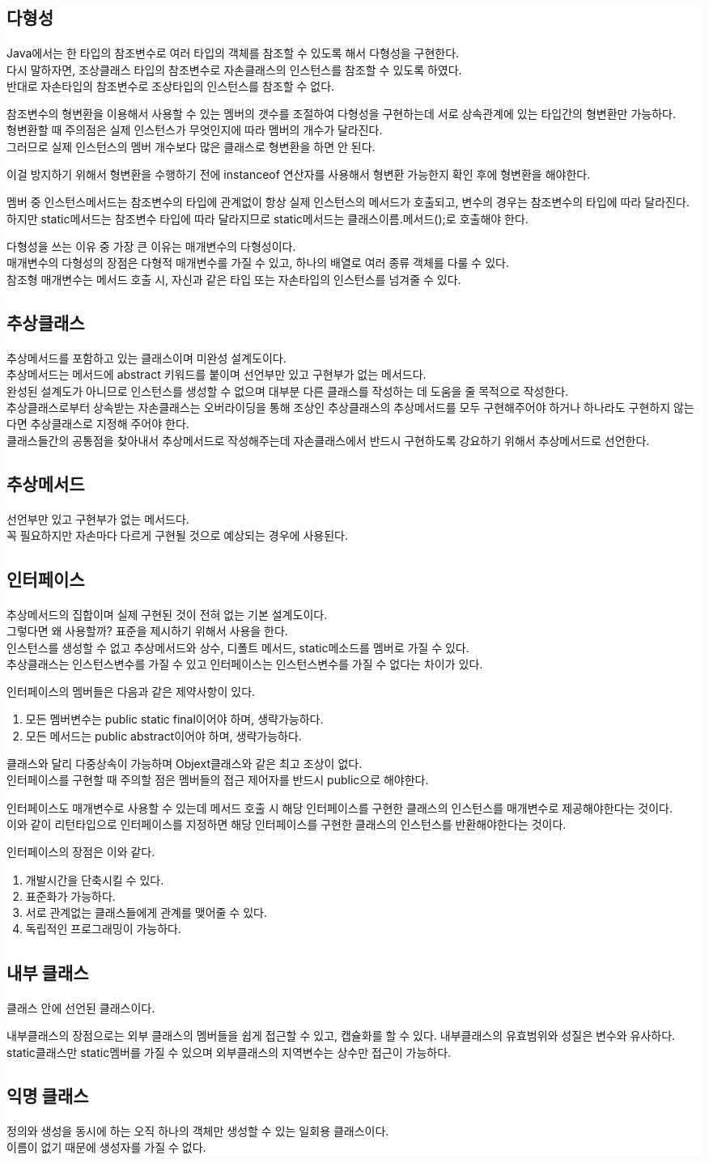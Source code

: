 ## 다형성
Java에서는 한 타입의 참조변수로 여러 타입의 객체를 참조할 수 있도록 해서 다형성을 구현한다.   
다시 말하자면, 조상클래스 타입의 참조변수로 자손클래스의 인스턴스를 참조할 수 있도록 하였다.   
반대로 자손타입의 참조변수로 조상타입의 인스턴스를 참조할 수 없다.   

참조변수의 형변환을 이용해서 사용할 수 있는 멤버의 갯수를 조절하여 다형성을 구현하는데 서로 상속관계에 있는 타입간의 형변환만 가능하다.   
형변환할 때 주의점은 실제 인스턴스가 무엇인지에 따라 멤버의 개수가 달라진다.   
그러므로 실제 인스턴스의 멤버 개수보다 많은 클래스로 형변환을 하면 안 된다.   

이걸 방지하기 위해서 형변환을 수행하기 전에 instanceof 연산자를 사용해서 형변환 가능한지 확인 후에 형변환을 해야한다.   

멤버 중 인스턴스메서드는 참조변수의 타입에 관계없이 항상 실제 인스턴스의 메서드가 호출되고, 변수의 경우는 참조변수의 타입에 따라 달라진다.   
하지만 static메서드는 참조변수 타입에 따라 달라지므로 static메서드는 클래스이름.메서드();로 호출해야 한다.   

다형성을 쓰는 이유 중 가장 큰 이유는 매개변수의 다형성이다.  
매개변수의 다형성의 장점은 다형적 매개변수를 가질 수 있고, 하나의 배열로 여러 종류 객체를 다룰 수 있다.   
참조형 매개변수는 메서드 호출 시, 자신과 같은 타입 또는 자손타입의 인스턴스를 넘겨줄 수 있다.   

## 추상클래스
추상메서드를 포함하고 있는 클래스이며 미완성 설계도이다.   
추상메서드는 메서드에 abstract 키워드를 붙이며 선언부만 있고 구현부가 없는 메서드다.   
완성된 설계도가 아니므로 인스턴스를 생성할 수 없으며 대부분 다른 클래스를 작성하는 데 도움을 줄 목적으로 작성한다.   
추상클래스로부터 상속받는 자손클래스는 오버라이딩을 통해 조상인 추상클래스의 추상메서드를 모두 구현해주어야 하거나 하나라도 구현하지 않는다면 추상클래스로 지정해 주어야 한다.   
클래스들간의 공통점을 찾아내서 추상메서드로 작성해주는데 자손클래스에서 반드시 구현하도록 강요하기 위해서 추상메서드로 선언한다.   

## 추상메서드
선언부만 있고 구현부가 없는 메서드다.   
꼭 필요하지만 자손마다 다르게 구현될 것으로 예상되는 경우에 사용된다.   

## 인터페이스
추상메서드의 집합이며 실제 구현된 것이 전혀 없는 기본 설계도이다.   
그렇다면 왜 사용할까? 표준을 제시하기 위해서 사용을 한다.   
인스턴스를 생성할 수 없고 추상메서드와 상수, 디폴트 메서드, static메소드를 멤버로 가질 수 있다.   
추상클래스는 인스턴스변수를 가질 수 있고 인터페이스는 인스턴스변수를 가질 수 없다는 차이가 있다.   

인터페이스의 멤버들은 다음과 같은 제약사항이 있다.   

1. 모든 멤버변수는 public static final이어야 하며, 생략가능하다.
2. 모든 메서드는 public abstract이어야 하며, 생략가능하다.

클래스와 달리 다중상속이 가능하며 Objext클래스와 같은 최고 조상이 없다.   
인터페이스를 구현할 때 주의할 점은 멤버들의 접근 제어자를 반드시 public으로 해야한다.   

인터페이스도 매개변수로 사용할 수 있는데 메서드 호출 시 해당 인터페이스를 구현한 클래스의 인스턴스를 매개변수로 제공해야한다는 것이다.   
이와 같이 리턴타입으로 인터페이스를 지정하면 해당 인터페이스를 구현한 클래스의 인스턴스를 반환해야한다는 것이다.   

인터페이스의 장점은 이와 같다.   

1. 개발시간을 단축시킬 수 있다.
2. 표준화가 가능하다.
3. 서로 관계없는 클래스들에게 관계를 맺어줄 수 있다.
4. 독립적인 프로그래밍이 가능하다.

## 내부 클래스
클래스 안에 선언된 클래스이다.   

내부클래스의 장점으로는 외부 클래스의 멤버들을 쉽게 접근할 수 있고, 캡슐화를 할 수 있다.
내부클래스의 유효범위와 성질은 변수와 유사하다.   
static클래스만 static멤버를 가질 수 있으며 외부클래스의 지역변수는 상수만 접근이 가능하다.   

## 익명 클래스
정의와 생성을 동시에 하는 오직 하나의 객체만 생성할 수 있는 일회용 클래스이다.   
이름이 없기 때문에 생성자를 가질 수 없다.   
